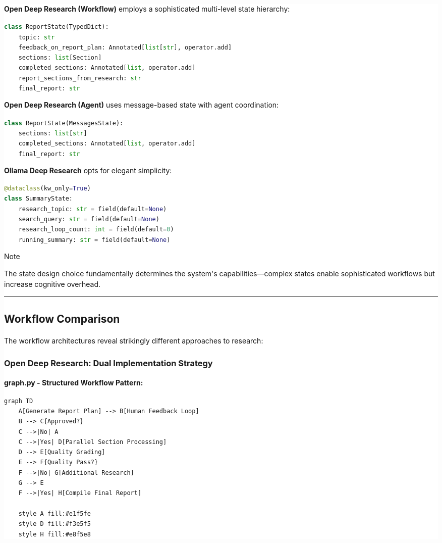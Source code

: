 **Open Deep Research (Workflow)** employs a sophisticated multi-level state hierarchy:

```python
class ReportState(TypedDict):
    topic: str
    feedback_on_report_plan: Annotated[list[str], operator.add]
    sections: list[Section]
    completed_sections: Annotated[list, operator.add] 
    report_sections_from_research: str
    final_report: str
```

**Open Deep Research (Agent)** uses message-based state with agent coordination:

```python
class ReportState(MessagesState):
    sections: list[str]
    completed_sections: Annotated[list, operator.add]
    final_report: str
```

**Ollama Deep Research** opts for elegant simplicity:

```python
@dataclass(kw_only=True)
class SummaryState:
    research_topic: str = field(default=None)
    search_query: str = field(default=None) 
    research_loop_count: int = field(default=0)
    running_summary: str = field(default=None)
```

> [!note]
> The state design choice fundamentally determines the system's capabilities—complex states enable sophisticated workflows but increase cognitive overhead.

---

## Workflow Comparison

The workflow architectures reveal strikingly different approaches to research:

### Open Deep Research: Dual Implementation Strategy

**graph.py - Structured Workflow Pattern:**

```mermaid
graph TD
    A[Generate Report Plan] --> B[Human Feedback Loop]
    B --> C{Approved?}
    C -->|No| A
    C -->|Yes| D[Parallel Section Processing]
    D --> E[Quality Grading]
    E --> F{Quality Pass?}
    F -->|No| G[Additional Research]
    G --> E
    F -->|Yes| H[Compile Final Report]
    
    style A fill:#e1f5fe
    style D fill:#f3e5f5
    style H fill:#e8f5e8
```
